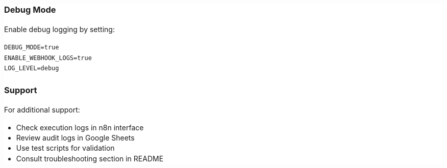 ### Debug Mode

Enable debug logging by setting:

```env
DEBUG_MODE=true
ENABLE_WEBHOOK_LOGS=true
LOG_LEVEL=debug
```

### Support

For additional support:
- Check execution logs in n8n interface
- Review audit logs in Google Sheets
- Use test scripts for validation
- Consult troubleshooting section in README